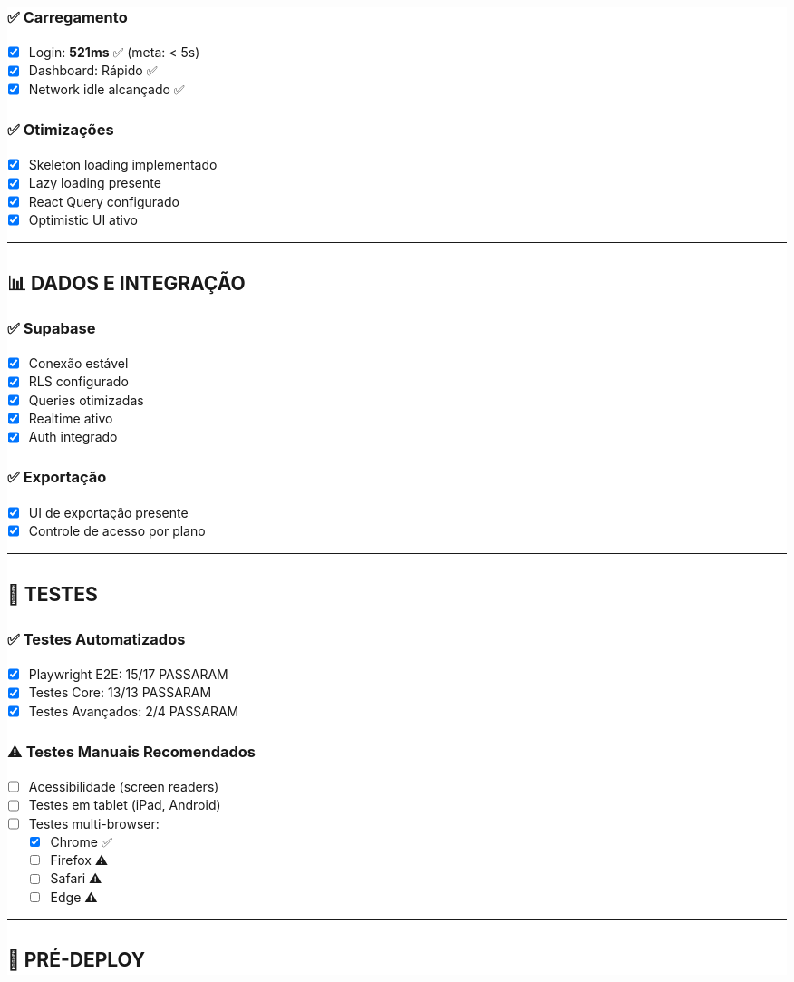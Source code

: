 ### ✅ **Carregamento**
- [x] Login: **521ms** ✅ (meta: < 5s)
- [x] Dashboard: Rápido ✅
- [x] Network idle alcançado ✅

### ✅ **Otimizações**
- [x] Skeleton loading implementado
- [x] Lazy loading presente
- [x] React Query configurado
- [x] Optimistic UI ativo

---

## 📊 DADOS E INTEGRAÇÃO

### ✅ **Supabase**
- [x] Conexão estável
- [x] RLS configurado
- [x] Queries otimizadas
- [x] Realtime ativo
- [x] Auth integrado

### ✅ **Exportação**
- [x] UI de exportação presente
- [x] Controle de acesso por plano

---

## 🧪 TESTES

### ✅ **Testes Automatizados**
- [x] Playwright E2E: 15/17 PASSARAM
- [x] Testes Core: 13/13 PASSARAM
- [x] Testes Avançados: 2/4 PASSARAM

### ⚠️ **Testes Manuais Recomendados**
- [ ] Acessibilidade (screen readers)
- [ ] Testes em tablet (iPad, Android)
- [ ] Testes multi-browser:
  - [x] Chrome ✅
  - [ ] Firefox ⚠️
  - [ ] Safari ⚠️
  - [ ] Edge ⚠️

---

## 🚀 PRÉ-DEPLOY
